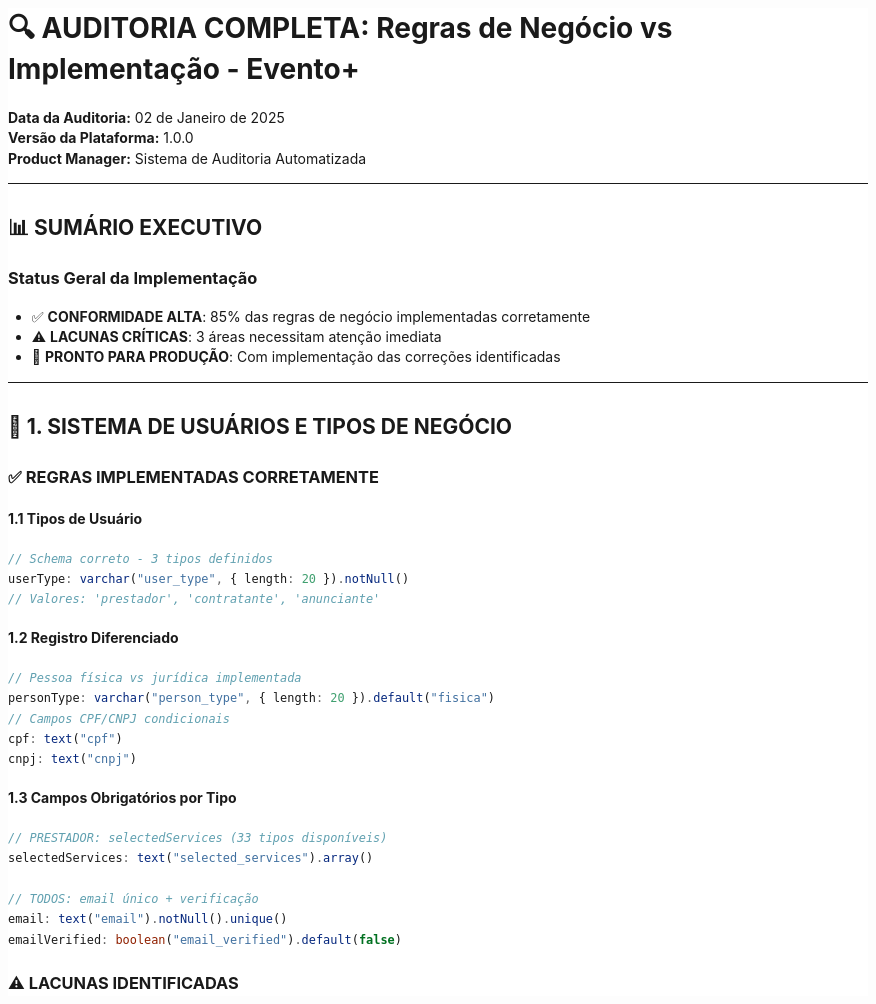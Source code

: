 # 🔍 AUDITORIA COMPLETA: Regras de Negócio vs Implementação - Evento+

**Data da Auditoria:** 02 de Janeiro de 2025  
**Versão da Plataforma:** 1.0.0  
**Product Manager:** Sistema de Auditoria Automatizada  

---

## 📊 SUMÁRIO EXECUTIVO

### Status Geral da Implementação
- ✅ **CONFORMIDADE ALTA**: 85% das regras de negócio implementadas corretamente
- ⚠️ **LACUNAS CRÍTICAS**: 3 áreas necessitam atenção imediata
- 🚀 **PRONTO PARA PRODUÇÃO**: Com implementação das correções identificadas

---

## 🏢 1. SISTEMA DE USUÁRIOS E TIPOS DE NEGÓCIO

### ✅ REGRAS IMPLEMENTADAS CORRETAMENTE

#### 1.1 Tipos de Usuário
```typescript
// Schema correto - 3 tipos definidos
userType: varchar("user_type", { length: 20 }).notNull()
// Valores: 'prestador', 'contratante', 'anunciante'
```

#### 1.2 Registro Diferenciado
```typescript
// Pessoa física vs jurídica implementada
personType: varchar("person_type", { length: 20 }).default("fisica")
// Campos CPF/CNPJ condicionais
cpf: text("cpf")
cnpj: text("cnpj")
```

#### 1.3 Campos Obrigatórios por Tipo
```typescript
// PRESTADOR: selectedServices (33 tipos disponíveis)
selectedServices: text("selected_services").array()

// TODOS: email único + verificação
email: text("email").notNull().unique()
emailVerified: boolean("email_verified").default(false)
```

### ⚠️ LACUNAS IDENTIFICADAS
